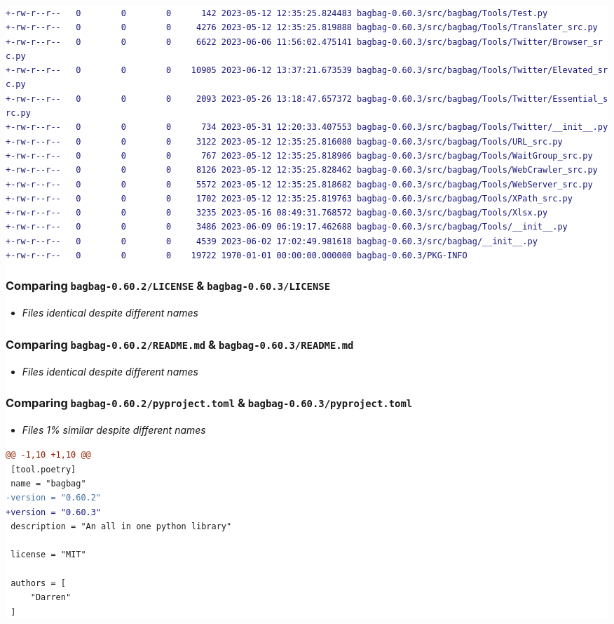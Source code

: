 ```diff
+-rw-r--r--   0        0        0      142 2023-05-12 12:35:25.824483 bagbag-0.60.3/src/bagbag/Tools/Test.py
+-rw-r--r--   0        0        0     4276 2023-05-12 12:35:25.819888 bagbag-0.60.3/src/bagbag/Tools/Translater_src.py
+-rw-r--r--   0        0        0     6622 2023-06-06 11:56:02.475141 bagbag-0.60.3/src/bagbag/Tools/Twitter/Browser_src.py
+-rw-r--r--   0        0        0    10905 2023-06-12 13:37:21.673539 bagbag-0.60.3/src/bagbag/Tools/Twitter/Elevated_src.py
+-rw-r--r--   0        0        0     2093 2023-05-26 13:18:47.657372 bagbag-0.60.3/src/bagbag/Tools/Twitter/Essential_src.py
+-rw-r--r--   0        0        0      734 2023-05-31 12:20:33.407553 bagbag-0.60.3/src/bagbag/Tools/Twitter/__init__.py
+-rw-r--r--   0        0        0     3122 2023-05-12 12:35:25.816080 bagbag-0.60.3/src/bagbag/Tools/URL_src.py
+-rw-r--r--   0        0        0      767 2023-05-12 12:35:25.818906 bagbag-0.60.3/src/bagbag/Tools/WaitGroup_src.py
+-rw-r--r--   0        0        0     8126 2023-05-12 12:35:25.828462 bagbag-0.60.3/src/bagbag/Tools/WebCrawler_src.py
+-rw-r--r--   0        0        0     5572 2023-05-12 12:35:25.818682 bagbag-0.60.3/src/bagbag/Tools/WebServer_src.py
+-rw-r--r--   0        0        0     1702 2023-05-12 12:35:25.819763 bagbag-0.60.3/src/bagbag/Tools/XPath_src.py
+-rw-r--r--   0        0        0     3235 2023-05-16 08:49:31.768572 bagbag-0.60.3/src/bagbag/Tools/Xlsx.py
+-rw-r--r--   0        0        0     3486 2023-06-09 06:19:17.462688 bagbag-0.60.3/src/bagbag/Tools/__init__.py
+-rw-r--r--   0        0        0     4539 2023-06-02 17:02:49.981618 bagbag-0.60.3/src/bagbag/__init__.py
+-rw-r--r--   0        0        0    19722 1970-01-01 00:00:00.000000 bagbag-0.60.3/PKG-INFO
```

### Comparing `bagbag-0.60.2/LICENSE` & `bagbag-0.60.3/LICENSE`

 * *Files identical despite different names*

### Comparing `bagbag-0.60.2/README.md` & `bagbag-0.60.3/README.md`

 * *Files identical despite different names*

### Comparing `bagbag-0.60.2/pyproject.toml` & `bagbag-0.60.3/pyproject.toml`

 * *Files 1% similar despite different names*

```diff
@@ -1,10 +1,10 @@
 [tool.poetry]
 name = "bagbag"
-version = "0.60.2"
+version = "0.60.3"
 description = "An all in one python library"
 
 license = "MIT"
 
 authors = [
     "Darren"
 ]
```
